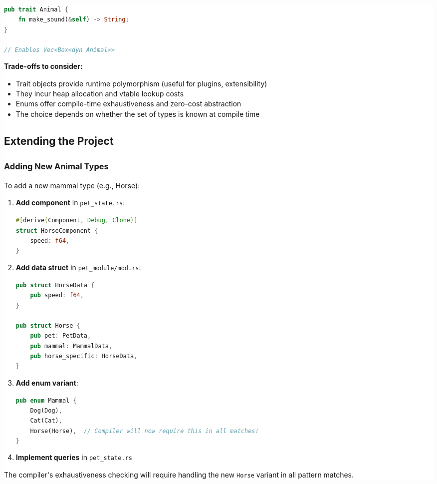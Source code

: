 ```rust
pub trait Animal {
    fn make_sound(&self) -> String;
}

// Enables Vec<Box<dyn Animal>>
```

**Trade-offs to consider:**
- Trait objects provide runtime polymorphism (useful for plugins, extensibility)
- They incur heap allocation and vtable lookup costs
- Enums offer compile-time exhaustiveness and zero-cost abstraction
- The choice depends on whether the set of types is known at compile time

## Extending the Project

### Adding New Animal Types

To add a new mammal type (e.g., Horse):

1. **Add component** in `pet_state.rs`:
   ```rust
   #[derive(Component, Debug, Clone)]
   struct HorseComponent {
       speed: f64,
   }
   ```

2. **Add data struct** in `pet_module/mod.rs`:
   ```rust
   pub struct HorseData {
       pub speed: f64,
   }

   pub struct Horse {
       pub pet: PetData,
       pub mammal: MammalData,
       pub horse_specific: HorseData,
   }
   ```

3. **Add enum variant**:
   ```rust
   pub enum Mammal {
       Dog(Dog),
       Cat(Cat),
       Horse(Horse),  // Compiler will now require this in all matches!
   }
   ```

4. **Implement queries** in `pet_state.rs`

The compiler's exhaustiveness checking will require handling the new `Horse` variant in all pattern matches.
